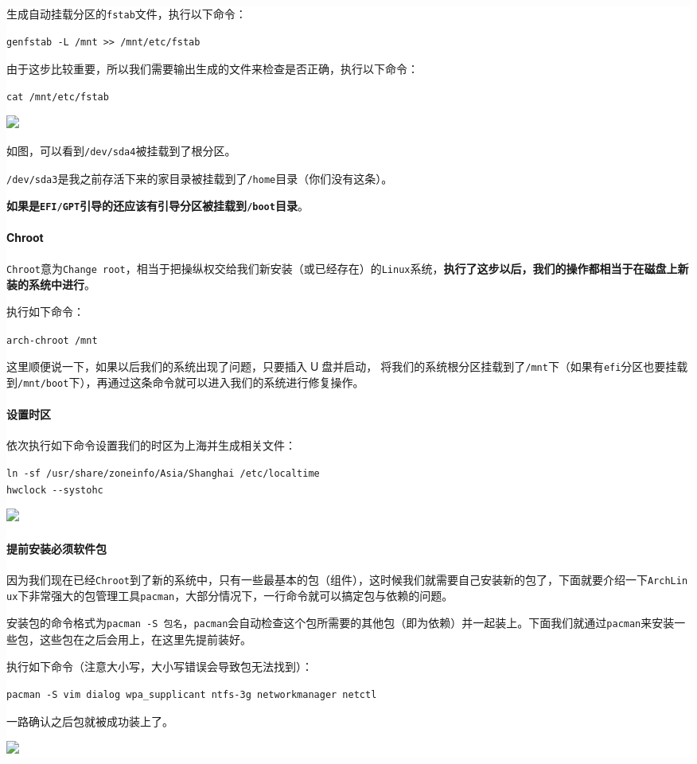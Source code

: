 生成自动挂载分区的`fstab`文件，执行以下命令：

```
genfstab -L /mnt >> /mnt/etc/fstab
```

由于这步比较重要，所以我们需要输出生成的文件来检查是否正确，执行以下命令：

```
cat /mnt/etc/fstab
```

![](https://www.viseator.com/images/arch10.jpg)

如图，可以看到`/dev/sda4`被挂载到了根分区。

`/dev/sda3`是我之前存活下来的家目录被挂载到了`/home`目录（你们没有这条）。

**如果是`EFI/GPT`引导的还应该有引导分区被挂载到`/boot`目录**。

#### [](#Chroot "Chroot")Chroot

`Chroot`意为`Change root`，相当于把操纵权交给我们新安装（或已经存在）的`Linux`系统，**执行了这步以后，我们的操作都相当于在磁盘上新装的系统中进行**。

执行如下命令：

```
arch-chroot /mnt
```

这里顺便说一下，如果以后我们的系统出现了问题，只要插入 U 盘并启动， 将我们的系统根分区挂载到了`/mnt`下（如果有`efi`分区也要挂载到`/mnt/boot`下），再通过这条命令就可以进入我们的系统进行修复操作。

#### [](#设置时区 "设置时区")设置时区

依次执行如下命令设置我们的时区为上海并生成相关文件：

```
ln -sf /usr/share/zoneinfo/Asia/Shanghai /etc/localtime
hwclock --systohc
```

![](https://www.viseator.com/images/arch11.jpg)

#### [](#提前安装必须软件包 "提前安装必须软件包")提前安装必须软件包

因为我们现在已经`Chroot`到了新的系统中，只有一些最基本的包（组件），这时候我们就需要自己安装新的包了，下面就要介绍一下`ArchLinux`下非常强大的包管理工具`pacman`，大部分情况下，一行命令就可以搞定包与依赖的问题。

安装包的命令格式为`pacman -S 包名`，`pacman`会自动检查这个包所需要的其他包（即为依赖）并一起装上。下面我们就通过`pacman`来安装一些包，这些包在之后会用上，在这里先提前装好。

执行如下命令（注意大小写，大小写错误会导致包无法找到）：

```
pacman -S vim dialog wpa_supplicant ntfs-3g networkmanager netctl
```

一路确认之后包就被成功装上了。

![](https://www.viseator.com/images/arch12.jpg)

